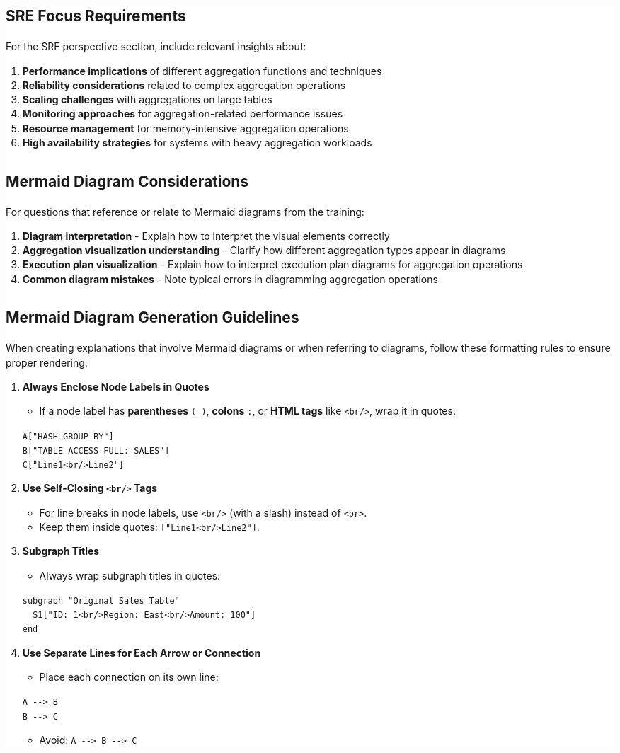 ## SRE Focus Requirements

For the SRE perspective section, include relevant insights about:

1. **Performance implications** of different aggregation functions and techniques
2. **Reliability considerations** related to complex aggregation operations
3. **Scaling challenges** with aggregations on large tables
4. **Monitoring approaches** for aggregation-related performance issues
5. **Resource management** for memory-intensive aggregation operations
6. **High availability strategies** for systems with heavy aggregation workloads

## Mermaid Diagram Considerations

For questions that reference or relate to Mermaid diagrams from the training:

1. **Diagram interpretation** - Explain how to interpret the visual elements correctly
2. **Aggregation visualization understanding** - Clarify how different aggregation types appear in diagrams
3. **Execution plan visualization** - Explain how to interpret execution plan diagrams for aggregation operations
4. **Common diagram mistakes** - Note typical errors in diagramming aggregation operations

## Mermaid Diagram Generation Guidelines

When creating explanations that involve Mermaid diagrams or when referring to diagrams, follow these formatting rules to ensure proper rendering:

1. **Always Enclose Node Labels in Quotes**
   * If a node label has **parentheses** `( )`, **colons** `:`, or **HTML tags** like `<br/>`, wrap it in quotes:
   ```
   A["HASH GROUP BY"]
   B["TABLE ACCESS FULL: SALES"]
   C["Line1<br/>Line2"]
   ```

2. **Use Self-Closing `<br/>` Tags**
   * For line breaks in node labels, use `<br/>` (with a slash) instead of `<br>`.
   * Keep them inside quotes: `["Line1<br/>Line2"]`.

3. **Subgraph Titles**
   * Always wrap subgraph titles in quotes:
   ```
   subgraph "Original Sales Table"
     S1["ID: 1<br/>Region: East<br/>Amount: 100"]
   end
   ```

4. **Use Separate Lines for Each Arrow or Connection**
   * Place each connection on its own line:
   ```
   A --> B
   B --> C
   ```
   * Avoid: `A --> B --> C`
